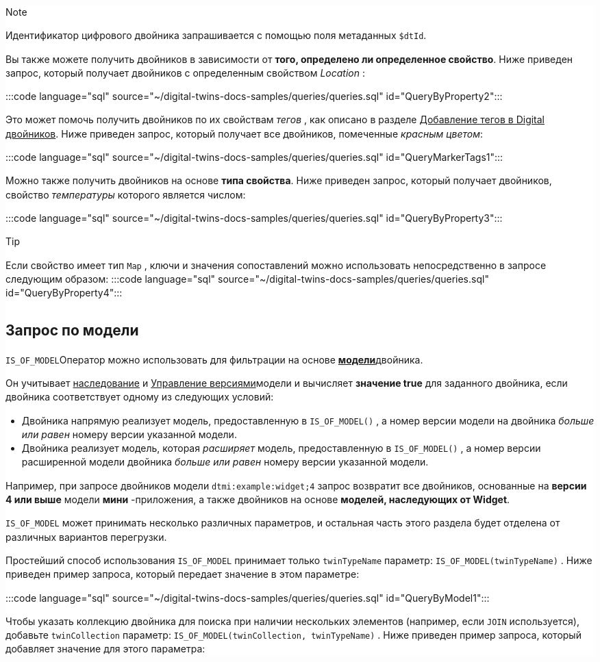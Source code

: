 > [!NOTE]
> Идентификатор цифрового двойника запрашивается с помощью поля метаданных `$dtId`.

Вы также можете получить двойников в зависимости от **того, определено ли определенное свойство**. Ниже приведен запрос, который получает двойников с определенным свойством *Location* :

:::code language="sql" source="~/digital-twins-docs-samples/queries/queries.sql" id="QueryByProperty2":::

Это может помочь получить двойников по их свойствам *тегов* , как описано в разделе [Добавление тегов в Digital двойников](how-to-use-tags.md). Ниже приведен запрос, который получает все двойников, помеченные *красным цветом*:

:::code language="sql" source="~/digital-twins-docs-samples/queries/queries.sql" id="QueryMarkerTags1":::

Можно также получить двойников на основе **типа свойства**. Ниже приведен запрос, который получает двойников, свойство *температуры* которого является числом:

:::code language="sql" source="~/digital-twins-docs-samples/queries/queries.sql" id="QueryByProperty3":::

>[!TIP]
> Если свойство имеет тип `Map` , ключи и значения сопоставлений можно использовать непосредственно в запросе следующим образом:
> :::code language="sql" source="~/digital-twins-docs-samples/queries/queries.sql" id="QueryByProperty4":::

## <a name="query-by-model"></a>Запрос по модели

`IS_OF_MODEL`Оператор можно использовать для фильтрации на основе [**модели**](concepts-models.md)двойника.

Он учитывает [наследование](concepts-models.md#model-inheritance) и [Управление версиями](how-to-manage-model.md#update-models)модели и вычисляет **значение true** для заданного двойника, если двойника соответствует одному из следующих условий:

* Двойника напрямую реализует модель, предоставленную в `IS_OF_MODEL()` , а номер версии модели на двойника *больше или равен* номеру версии указанной модели.
* Двойника реализует модель, которая *расширяет* модель, предоставленную в `IS_OF_MODEL()` , а номер версии расширенной модели двойника *больше или равен* номеру версии указанной модели.

Например, при запросе двойников модели `dtmi:example:widget;4` запрос возвратит все двойников, основанные на **версии 4 или выше** модели **мини** -приложения, а также двойников на основе **моделей, наследующих от Widget**. 

`IS_OF_MODEL` может принимать несколько различных параметров, и остальная часть этого раздела будет отделена от различных вариантов перегрузки.

Простейший способ использования `IS_OF_MODEL` принимает только `twinTypeName` параметр: `IS_OF_MODEL(twinTypeName)` .
Ниже приведен пример запроса, который передает значение в этом параметре:

:::code language="sql" source="~/digital-twins-docs-samples/queries/queries.sql" id="QueryByModel1":::

Чтобы указать коллекцию двойника для поиска при наличии нескольких элементов (например, если `JOIN` используется), добавьте `twinCollection` параметр: `IS_OF_MODEL(twinCollection, twinTypeName)` .
Ниже приведен пример запроса, который добавляет значение для этого параметра:
